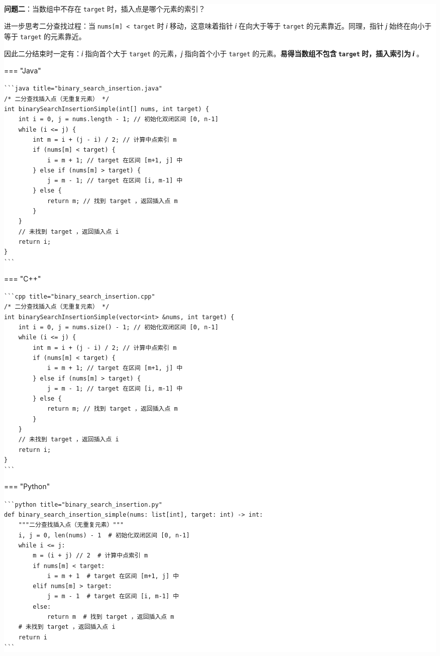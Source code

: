 **问题二**：当数组中不存在 `target` 时，插入点是哪个元素的索引？

进一步思考二分查找过程：当 `nums[m] < target` 时 $i$ 移动，这意味着指针 $i$ 在向大于等于 `target` 的元素靠近。同理，指针 $j$ 始终在向小于等于 `target` 的元素靠近。

因此二分结束时一定有：$i$ 指向首个大于 `target` 的元素，$j$ 指向首个小于 `target` 的元素。**易得当数组不包含 `target` 时，插入索引为 $i$** 。

=== "Java"

    ```java title="binary_search_insertion.java"
    /* 二分查找插入点（无重复元素） */
    int binarySearchInsertionSimple(int[] nums, int target) {
        int i = 0, j = nums.length - 1; // 初始化双闭区间 [0, n-1]
        while (i <= j) {
            int m = i + (j - i) / 2; // 计算中点索引 m
            if (nums[m] < target) {
                i = m + 1; // target 在区间 [m+1, j] 中
            } else if (nums[m] > target) {
                j = m - 1; // target 在区间 [i, m-1] 中
            } else {
                return m; // 找到 target ，返回插入点 m
            }
        }
        // 未找到 target ，返回插入点 i
        return i;
    }
    ```

=== "C++"

    ```cpp title="binary_search_insertion.cpp"
    /* 二分查找插入点（无重复元素） */
    int binarySearchInsertionSimple(vector<int> &nums, int target) {
        int i = 0, j = nums.size() - 1; // 初始化双闭区间 [0, n-1]
        while (i <= j) {
            int m = i + (j - i) / 2; // 计算中点索引 m
            if (nums[m] < target) {
                i = m + 1; // target 在区间 [m+1, j] 中
            } else if (nums[m] > target) {
                j = m - 1; // target 在区间 [i, m-1] 中
            } else {
                return m; // 找到 target ，返回插入点 m
            }
        }
        // 未找到 target ，返回插入点 i
        return i;
    }
    ```

=== "Python"

    ```python title="binary_search_insertion.py"
    def binary_search_insertion_simple(nums: list[int], target: int) -> int:
        """二分查找插入点（无重复元素）"""
        i, j = 0, len(nums) - 1  # 初始化双闭区间 [0, n-1]
        while i <= j:
            m = (i + j) // 2  # 计算中点索引 m
            if nums[m] < target:
                i = m + 1  # target 在区间 [m+1, j] 中
            elif nums[m] > target:
                j = m - 1  # target 在区间 [i, m-1] 中
            else:
                return m  # 找到 target ，返回插入点 m
        # 未找到 target ，返回插入点 i
        return i
    ```